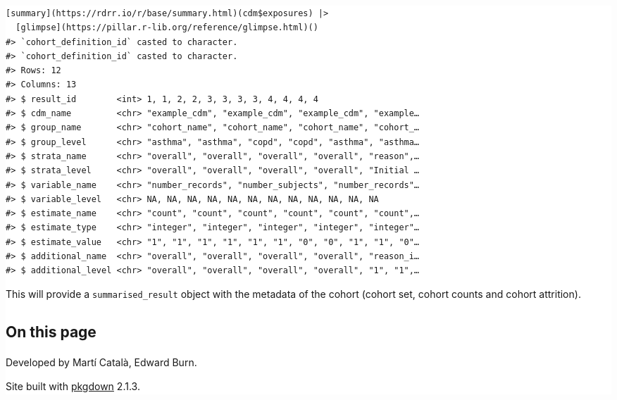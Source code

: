     
    [summary](https://rdrr.io/r/base/summary.html)(cdm$exposures) |>
      [glimpse](https://pillar.r-lib.org/reference/glimpse.html)()
    #> `cohort_definition_id` casted to character.
    #> `cohort_definition_id` casted to character.
    #> Rows: 12
    #> Columns: 13
    #> $ result_id        <int> 1, 1, 2, 2, 3, 3, 3, 3, 4, 4, 4, 4
    #> $ cdm_name         <chr> "example_cdm", "example_cdm", "example_cdm", "example…
    #> $ group_name       <chr> "cohort_name", "cohort_name", "cohort_name", "cohort_…
    #> $ group_level      <chr> "asthma", "asthma", "copd", "copd", "asthma", "asthma…
    #> $ strata_name      <chr> "overall", "overall", "overall", "overall", "reason",…
    #> $ strata_level     <chr> "overall", "overall", "overall", "overall", "Initial …
    #> $ variable_name    <chr> "number_records", "number_subjects", "number_records"…
    #> $ variable_level   <chr> NA, NA, NA, NA, NA, NA, NA, NA, NA, NA, NA, NA
    #> $ estimate_name    <chr> "count", "count", "count", "count", "count", "count",…
    #> $ estimate_type    <chr> "integer", "integer", "integer", "integer", "integer"…
    #> $ estimate_value   <chr> "1", "1", "1", "1", "1", "1", "0", "0", "1", "1", "0"…
    #> $ additional_name  <chr> "overall", "overall", "overall", "overall", "reason_i…
    #> $ additional_level <chr> "overall", "overall", "overall", "overall", "1", "1",…

This will provide a `summarised_result` object with the metadata of the cohort (cohort set, cohort counts and cohort attrition).

## On this page

Developed by Martí Català, Edward Burn.

Site built with [pkgdown](https://pkgdown.r-lib.org/) 2.1.3.
